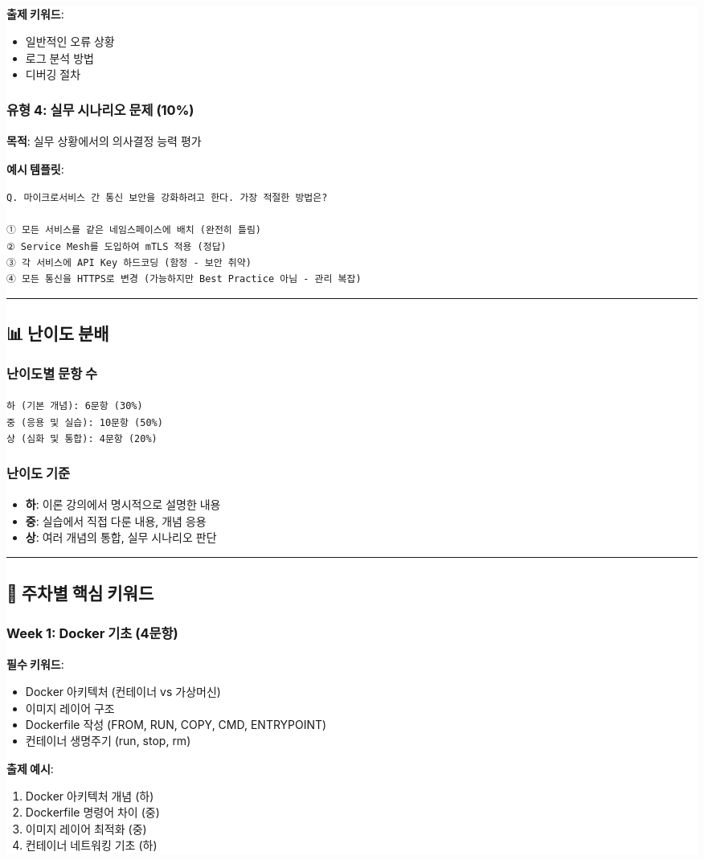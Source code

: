 **출제 키워드**:
- 일반적인 오류 상황
- 로그 분석 방법
- 디버깅 절차

### 유형 4: 실무 시나리오 문제 (10%)
**목적**: 실무 상황에서의 의사결정 능력 평가

**예시 템플릿**:
```markdown
Q. 마이크로서비스 간 통신 보안을 강화하려고 한다. 가장 적절한 방법은?

① 모든 서비스를 같은 네임스페이스에 배치 (완전히 틀림)
② Service Mesh를 도입하여 mTLS 적용 (정답)
③ 각 서비스에 API Key 하드코딩 (함정 - 보안 취약)
④ 모든 통신을 HTTPS로 변경 (가능하지만 Best Practice 아님 - 관리 복잡)
```

---

## 📊 난이도 분배

### 난이도별 문항 수
```
하 (기본 개념): 6문항 (30%)
중 (응용 및 실습): 10문항 (50%)
상 (심화 및 통합): 4문항 (20%)
```

### 난이도 기준
- **하**: 이론 강의에서 명시적으로 설명한 내용
- **중**: 실습에서 직접 다룬 내용, 개념 응용
- **상**: 여러 개념의 통합, 실무 시나리오 판단

---

## 🔑 주차별 핵심 키워드

### Week 1: Docker 기초 (4문항)
**필수 키워드**:
- Docker 아키텍처 (컨테이너 vs 가상머신)
- 이미지 레이어 구조
- Dockerfile 작성 (FROM, RUN, COPY, CMD, ENTRYPOINT)
- 컨테이너 생명주기 (run, stop, rm)

**출제 예시**:
1. Docker 아키텍처 개념 (하)
2. Dockerfile 명령어 차이 (중)
3. 이미지 레이어 최적화 (중)
4. 컨테이너 네트워킹 기초 (하)
